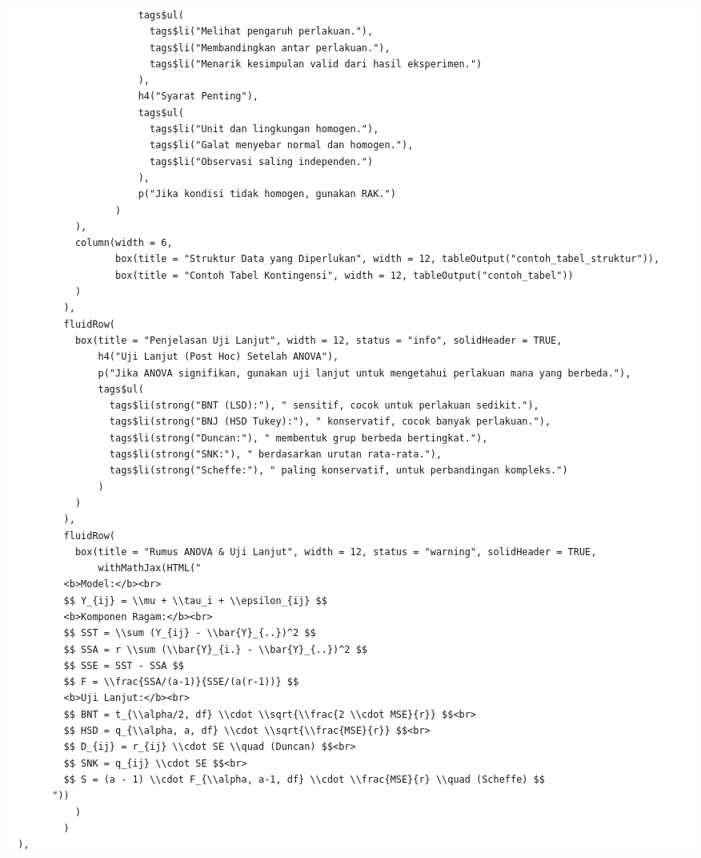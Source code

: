                            tags$ul(
                             tags$li("Melihat pengaruh perlakuan."),
                             tags$li("Membandingkan antar perlakuan."),
                             tags$li("Menarik kesimpulan valid dari hasil eksperimen.")
                           ),
                           h4("Syarat Penting"),
                           tags$ul(
                             tags$li("Unit dan lingkungan homogen."),
                             tags$li("Galat menyebar normal dan homogen."),
                             tags$li("Observasi saling independen.")
                           ),
                           p("Jika kondisi tidak homogen, gunakan RAK.")
                       )
                ),
                column(width = 6,
                       box(title = "Struktur Data yang Diperlukan", width = 12, tableOutput("contoh_tabel_struktur")),
                       box(title = "Contoh Tabel Kontingensi", width = 12, tableOutput("contoh_tabel"))
                )
              ),
              fluidRow(
                box(title = "Penjelasan Uji Lanjut", width = 12, status = "info", solidHeader = TRUE,
                    h4("Uji Lanjut (Post Hoc) Setelah ANOVA"),
                    p("Jika ANOVA signifikan, gunakan uji lanjut untuk mengetahui perlakuan mana yang berbeda."),
                    tags$ul(
                      tags$li(strong("BNT (LSD):"), " sensitif, cocok untuk perlakuan sedikit."),
                      tags$li(strong("BNJ (HSD Tukey):"), " konservatif, cocok banyak perlakuan."),
                      tags$li(strong("Duncan:"), " membentuk grup berbeda bertingkat."),
                      tags$li(strong("SNK:"), " berdasarkan urutan rata-rata."),
                      tags$li(strong("Scheffe:"), " paling konservatif, untuk perbandingan kompleks.")
                    )
                )
              ),
              fluidRow(
                box(title = "Rumus ANOVA & Uji Lanjut", width = 12, status = "warning", solidHeader = TRUE,
                    withMathJax(HTML("
              <b>Model:</b><br>
              $$ Y_{ij} = \\mu + \\tau_i + \\epsilon_{ij} $$
              <b>Komponen Ragam:</b><br>
              $$ SST = \\sum (Y_{ij} - \\bar{Y}_{..})^2 $$
              $$ SSA = r \\sum (\\bar{Y}_{i.} - \\bar{Y}_{..})^2 $$
              $$ SSE = SST - SSA $$
              $$ F = \\frac{SSA/(a-1)}{SSE/(a(r-1))} $$
              <b>Uji Lanjut:</b><br>
              $$ BNT = t_{\\alpha/2, df} \\cdot \\sqrt{\\frac{2 \\cdot MSE}{r}} $$<br>
              $$ HSD = q_{\\alpha, a, df} \\cdot \\sqrt{\\frac{MSE}{r}} $$<br>
              $$ D_{ij} = r_{ij} \\cdot SE \\quad (Duncan) $$<br>
              $$ SNK = q_{ij} \\cdot SE $$<br>
              $$ S = (a - 1) \\cdot F_{\\alpha, a-1, df} \\cdot \\frac{MSE}{r} \\quad (Scheffe) $$
            "))
                )
              )
      ),
      
